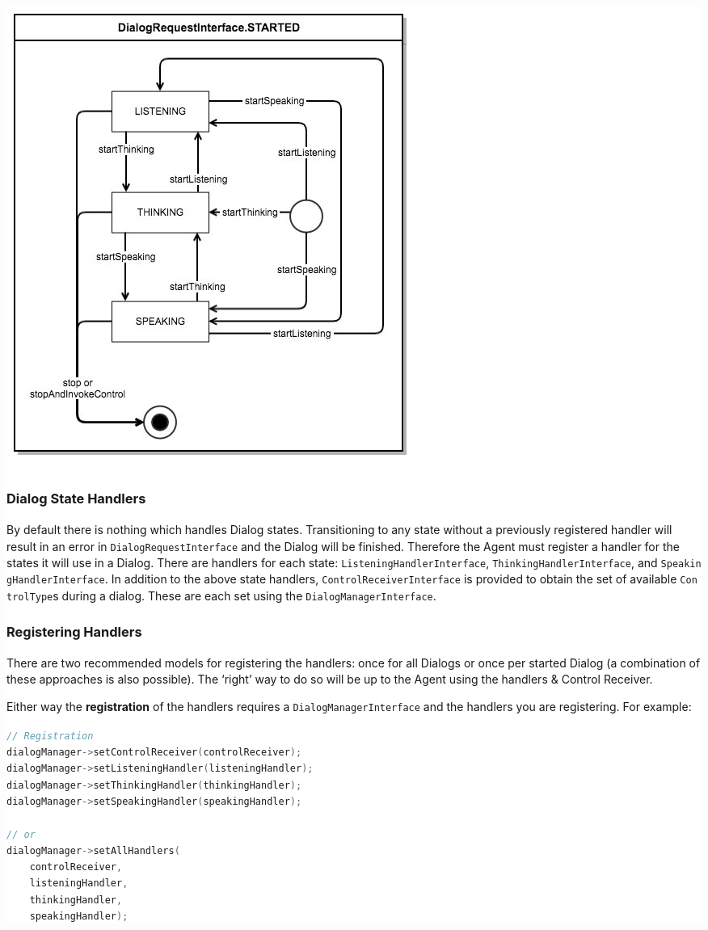![The DialogRequestInterface Started](images/DialogRequestInterfaceSTARTED.png)

### Dialog State Handlers
 By default there is nothing which handles Dialog states. Transitioning to any state without a previously registered handler will result in an error in `DialogRequestInterface` and the Dialog will be finished. Therefore the Agent must register a handler for the states it will use in a Dialog. There are handlers for each state: `ListeningHandlerInterface`, `ThinkingHandlerInterface`, and `SpeakingHandlerInterface`. In addition to the above state handlers, `ControlReceiverInterface` is provided to obtain the set of available `ControlType`s during a dialog. These are each set using the `DialogManagerInterface`.

### Registering Handlers
There are two recommended models for registering the handlers: once for all Dialogs or once per started Dialog (a combination of these approaches is also possible). The ‘right’ way to do so will be up to the Agent using the handlers & Control Receiver.

Either way the **registration** of the handlers requires a `DialogManagerInterface` and the handlers you are registering. For example:

```C++
// Registration
dialogManager->setControlReceiver(controlReceiver);
dialogManager->setListeningHandler(listeningHandler);
dialogManager->setThinkingHandler(thinkingHandler);
dialogManager->setSpeakingHandler(speakingHandler);

// or
dialogManager->setAllHandlers(
    controlReceiver,
    listeningHandler,
    thinkingHandler,
    speakingHandler);
```
